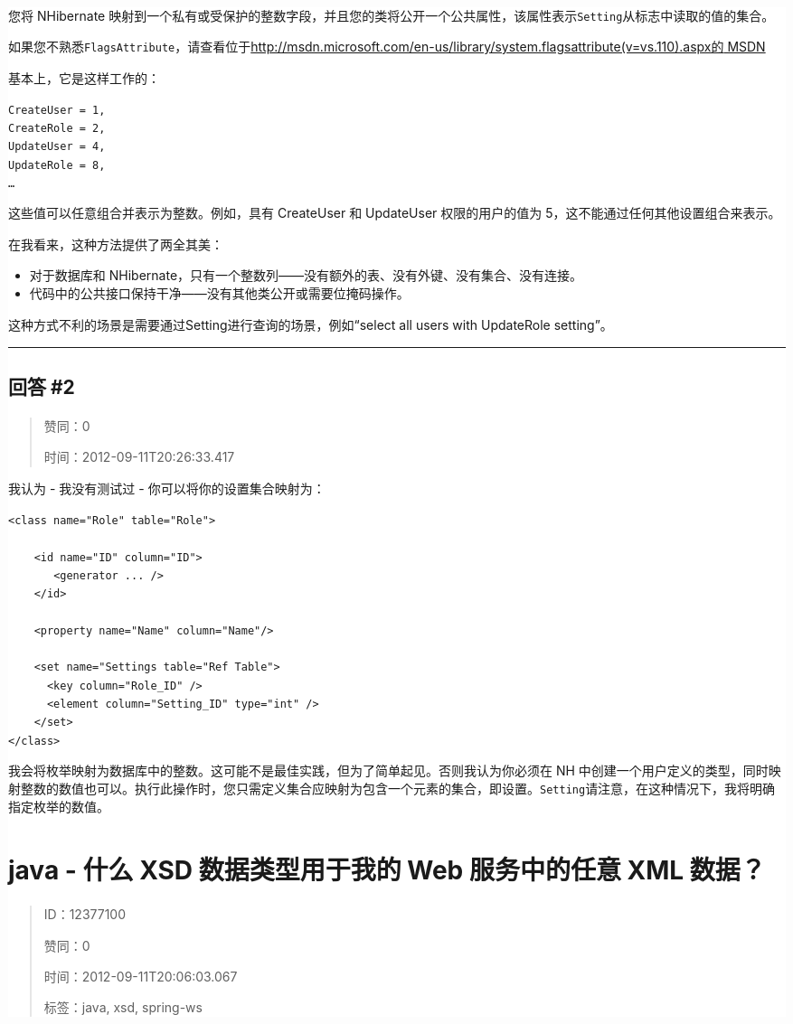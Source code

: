 您将 NHibernate 映射到一个私有或受保护的整数字段，并且您的类将公开一个公共属性，该属性表示`Setting`从标志中读取的值的集合。

如果您不熟悉`FlagsAttribute`，请查看位于[http://msdn.microsoft.com/en-us/library/system.flagsattribute(v=vs.110).aspx的 MSDN](http://msdn.microsoft.com/en-us/library/system.flagsattribute(v=vs.110).aspx)

基本上，它是这样工作的：

```
CreateUser = 1,
CreateRole = 2,
UpdateUser = 4,
UpdateRole = 8,
… 
```

这些值可以任意组合并表示为整数。例如，具有 CreateUser 和 UpdateUser 权限的用户的值为 5，这不能通过任何其他设置组合来表示。

在我看来，这种方法提供了两全其美：

*   对于数据库和 NHibernate，只有一个整数列——没有额外的表、没有外键、没有集合、没有连接。
*   代码中的公共接口保持干净——没有其他类公开或需要位掩码操作。

这种方式不利的场景是需要通过Setting进行查询的场景，例如“select all users with UpdateRole setting”。

* * *

## 回答 #2

> 赞同：0
> 
> 时间：2012-09-11T20:26:33.417

我认为 - 我没有测试过 - 你可以将你的设置集合映射为：

```
<class name="Role" table="Role">

    <id name="ID" column="ID">
       <generator ... />
    </id>

    <property name="Name" column="Name"/>

    <set name="Settings table="Ref Table">
      <key column="Role_ID" />
      <element column="Setting_ID" type="int" />
    </set>
</class> 
```

我会将枚举映射为数据库中的整数。这可能不是最佳实践，但为了简单起见。否则我认为你必须在 NH 中创建一个用户定义的类型，同时映射整数的数值也可以。执行此操作时，您只需定义集合应映射为包含一个元素的集合，即设置。`Setting`请注意，在这种情况下，我将明确指定枚举的数值。

# java - 什么 XSD 数据类型用于我的 Web 服务中的任意 XML 数据？

> ID：12377100
> 
> 赞同：0
> 
> 时间：2012-09-11T20:06:03.067
> 
> 标签：java, xsd, spring-ws
